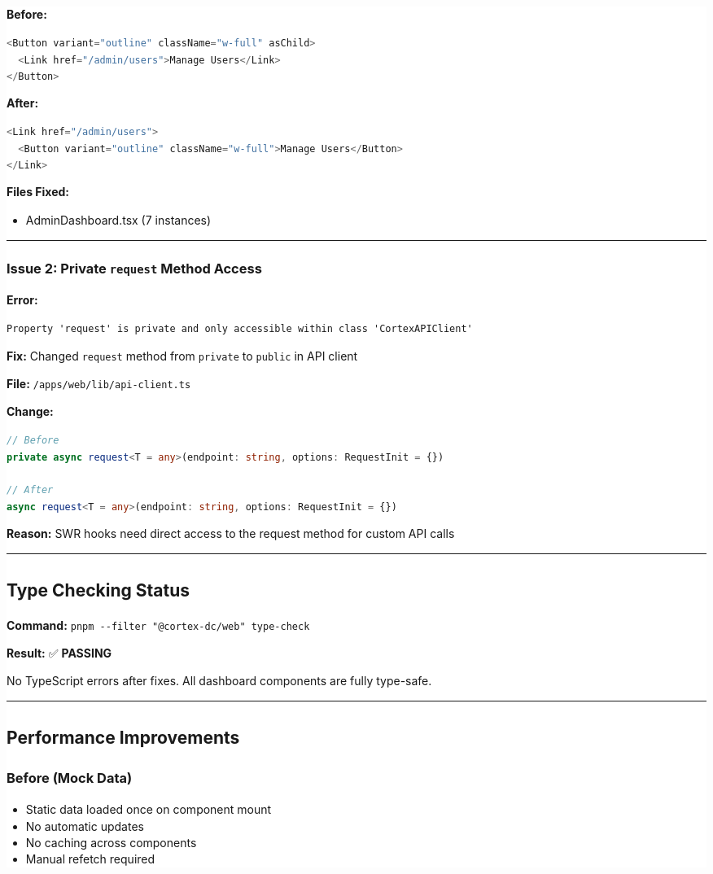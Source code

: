 **Before:**
```typescript
<Button variant="outline" className="w-full" asChild>
  <Link href="/admin/users">Manage Users</Link>
</Button>
```

**After:**
```typescript
<Link href="/admin/users">
  <Button variant="outline" className="w-full">Manage Users</Button>
</Link>
```

**Files Fixed:**
- AdminDashboard.tsx (7 instances)

---

### Issue 2: Private `request` Method Access
**Error:**
```
Property 'request' is private and only accessible within class 'CortexAPIClient'
```

**Fix:** Changed `request` method from `private` to `public` in API client

**File:** `/apps/web/lib/api-client.ts`

**Change:**
```typescript
// Before
private async request<T = any>(endpoint: string, options: RequestInit = {})

// After
async request<T = any>(endpoint: string, options: RequestInit = {})
```

**Reason:** SWR hooks need direct access to the request method for custom API calls

---

## Type Checking Status

**Command:** `pnpm --filter "@cortex-dc/web" type-check`

**Result:** ✅ **PASSING**

No TypeScript errors after fixes. All dashboard components are fully type-safe.

---

## Performance Improvements

### Before (Mock Data)
- Static data loaded once on component mount
- No automatic updates
- No caching across components
- Manual refetch required
